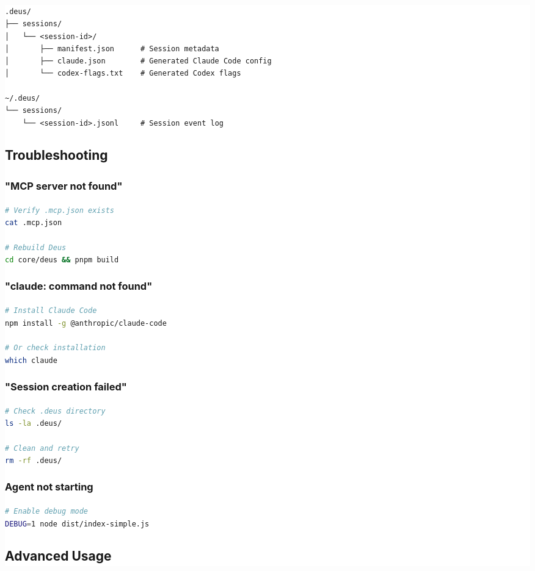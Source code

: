 ```
.deus/
├── sessions/
│   └── <session-id>/
│       ├── manifest.json      # Session metadata
│       ├── claude.json        # Generated Claude Code config
│       └── codex-flags.txt    # Generated Codex flags

~/.deus/
└── sessions/
    └── <session-id>.jsonl     # Session event log
```

## Troubleshooting

### "MCP server not found"

```bash
# Verify .mcp.json exists
cat .mcp.json

# Rebuild Deus
cd core/deus && pnpm build
```

### "claude: command not found"

```bash
# Install Claude Code
npm install -g @anthropic/claude-code

# Or check installation
which claude
```

### "Session creation failed"

```bash
# Check .deus directory
ls -la .deus/

# Clean and retry
rm -rf .deus/
```

### Agent not starting

```bash
# Enable debug mode
DEBUG=1 node dist/index-simple.js
```

## Advanced Usage
